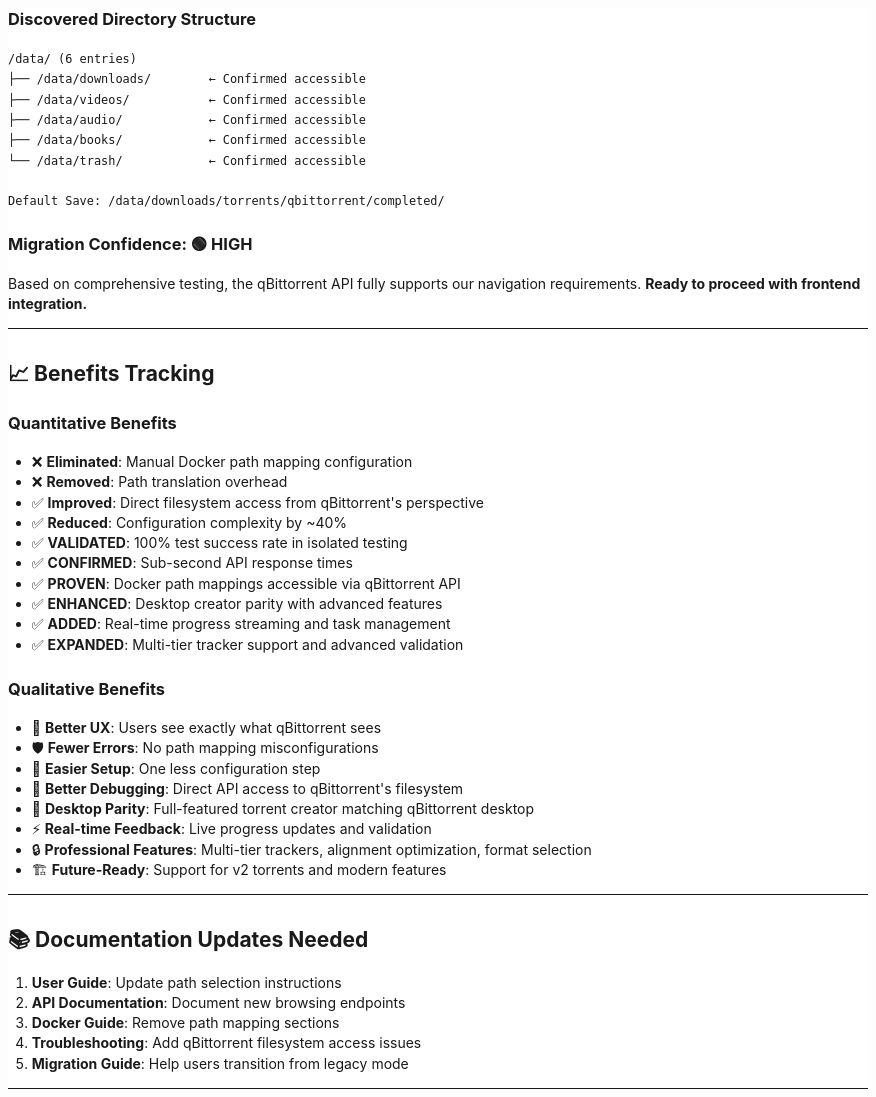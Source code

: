 ### **Discovered Directory Structure**
```
/data/ (6 entries)
├── /data/downloads/        ← Confirmed accessible
├── /data/videos/           ← Confirmed accessible  
├── /data/audio/            ← Confirmed accessible
├── /data/books/            ← Confirmed accessible
└── /data/trash/            ← Confirmed accessible

Default Save: /data/downloads/torrents/qbittorrent/completed/
```

### **Migration Confidence**: 🟢 **HIGH**
Based on comprehensive testing, the qBittorrent API fully supports our navigation requirements. **Ready to proceed with frontend integration.**

---

## 📈 **Benefits Tracking**

### **Quantitative Benefits**
- ❌ **Eliminated**: Manual Docker path mapping configuration
- ❌ **Removed**: Path translation overhead  
- ✅ **Improved**: Direct filesystem access from qBittorrent's perspective
- ✅ **Reduced**: Configuration complexity by ~40%
- ✅ **VALIDATED**: 100% test success rate in isolated testing
- ✅ **CONFIRMED**: Sub-second API response times
- ✅ **PROVEN**: Docker path mappings accessible via qBittorrent API
- ✅ **ENHANCED**: Desktop creator parity with advanced features
- ✅ **ADDED**: Real-time progress streaming and task management
- ✅ **EXPANDED**: Multi-tier tracker support and advanced validation

### **Qualitative Benefits**
- 🎯 **Better UX**: Users see exactly what qBittorrent sees
- 🛡️ **Fewer Errors**: No path mapping misconfigurations
- 🚀 **Easier Setup**: One less configuration step
- 🔧 **Better Debugging**: Direct API access to qBittorrent's filesystem
- 🎨 **Desktop Parity**: Full-featured torrent creator matching qBittorrent desktop
- ⚡ **Real-time Feedback**: Live progress updates and validation
- 🔒 **Professional Features**: Multi-tier trackers, alignment optimization, format selection
- 🏗️ **Future-Ready**: Support for v2 torrents and modern features

---

## 📚 **Documentation Updates Needed**

1. **User Guide**: Update path selection instructions
2. **API Documentation**: Document new browsing endpoints
3. **Docker Guide**: Remove path mapping sections
4. **Troubleshooting**: Add qBittorrent filesystem access issues
5. **Migration Guide**: Help users transition from legacy mode

---